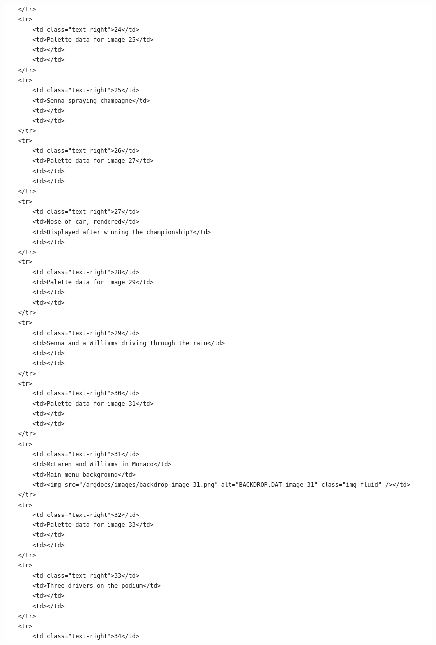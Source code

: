         </tr>
        <tr>
            <td class="text-right">24</td>
            <td>Palette data for image 25</td>
            <td></td>
            <td></td>
        </tr>
        <tr>
            <td class="text-right">25</td>
            <td>Senna spraying champagne</td>
            <td></td>
            <td></td>
        </tr>
        <tr>
            <td class="text-right">26</td>
            <td>Palette data for image 27</td>
            <td></td>
            <td></td>
        </tr>
        <tr>
            <td class="text-right">27</td>
            <td>Nose of car, rendered</td>
            <td>Displayed after winning the championship?</td>
            <td></td>
        </tr>
        <tr>
            <td class="text-right">28</td>
            <td>Palette data for image 29</td>
            <td></td>
            <td></td>
        </tr>
        <tr>
            <td class="text-right">29</td>
            <td>Senna and a Williams driving through the rain</td>
            <td></td>
            <td></td>
        </tr>
        <tr>
            <td class="text-right">30</td>
            <td>Palette data for image 31</td>
            <td></td>
            <td></td>
        </tr>
        <tr>
            <td class="text-right">31</td>
            <td>McLaren and Williams in Monaco</td>
            <td>Main menu background</td>
            <td><img src="/argdocs/images/backdrop-image-31.png" alt="BACKDROP.DAT image 31" class="img-fluid" /></td>
        </tr>
        <tr>
            <td class="text-right">32</td>
            <td>Palette data for image 33</td>
            <td></td>
            <td></td>
        </tr>
        <tr>
            <td class="text-right">33</td>
            <td>Three drivers on the podium</td>
            <td></td>
            <td></td>
        </tr>
        <tr>
            <td class="text-right">34</td>